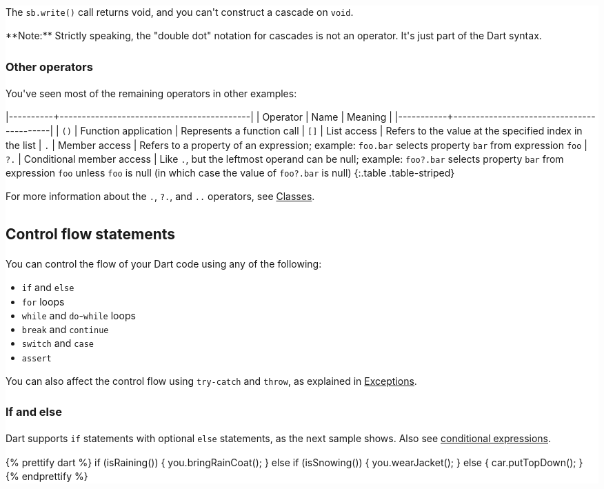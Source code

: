 The `sb.write()` call returns void,
and you can't construct a cascade on `void`.

<div class="alert alert-info" markdown="1">
**Note:**
Strictly speaking,
the "double dot" notation for cascades is not an operator.
It's just part of the Dart syntax.
</div>

### Other operators

You've seen most of the remaining operators in other examples:

|----------+-------------------------------------------|
| Operator | Name                 |          Meaning   |
|-----------+------------------------------------------|
| `()`     | Function application | Represents a function call
| `[]`     | List access          | Refers to the value at the specified index in the list
| `.`      | Member access        | Refers to a property of an expression; example: `foo.bar` selects property `bar` from expression `foo`
| `?.`     | Conditional member access | Like `.`, but the leftmost operand can be null; example: `foo?.bar` selects property `bar` from expression `foo` unless `foo` is null (in which case the value of `foo?.bar` is null)
{:.table .table-striped}

For more information about the `.`, `?.`, and `..` operators, see
[Classes](#classes).


## Control flow statements

You can control the flow of your Dart code using any of the following:

-   `if` and `else`
-   `for` loops
-   `while` and `do`-`while` loops
-   `break` and `continue`
-   `switch` and `case`
-   `assert`

You can also affect the control flow using `try-catch` and `throw`, as
explained in [Exceptions](#exceptions).


### If and else

Dart supports `if` statements with optional `else` statements, as the
next sample shows. Also see [conditional expressions](#conditional-expressions).

<?code-excerpt "misc/lib/language_tour/control_flow.dart (if-else)"?>
{% prettify dart %}
if (isRaining()) {
  you.bringRainCoat();
} else if (isSnowing()) {
  you.wearJacket();
} else {
  car.putTopDown();
}
{% endprettify %}
